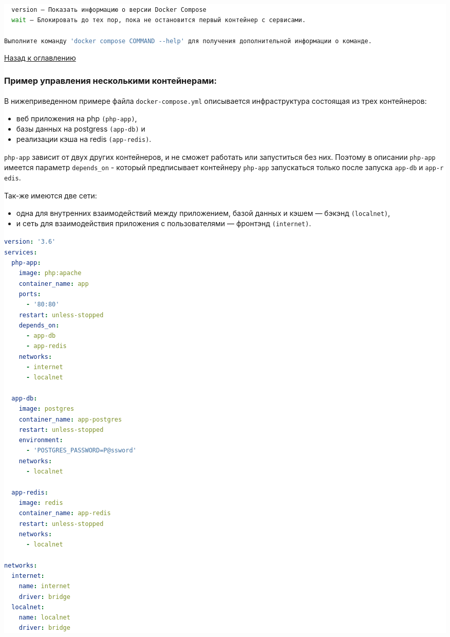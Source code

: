 ```bash
  version — Показать информацию о версии Docker Compose
  wait — Блокировать до тех пор, пока не остановится первый контейнер с сервисами.

Выполните команду 'docker compose COMMAND --help' для получения дополнительной информации о команде.
```

[Назад к оглавлению](#оглавление)


### Пример управления несколькими контейнерами:

В нижеприведенном примере файла `docker-compose.yml` описывается инфраструктура состоящая из трех контейнеров: 
- веб приложения на php `(php-app)`, 
- базы данных на postgress `(app-db)` и 
- реализации кэша на redis `(app-redis)`. 

`php-app` зависит от двух других контейнеров, и не сможет работать или запуститься без них. Поэтому в описании `php-app` имеется параметр `depends_on` - который предписывает контейнеру `php-app` запускаться только после запуска `app-db` и `app-redis`. 

Так-же имеются две сети: 
- одна для внутренних взаимодействий между приложением, базой данных и кэшем — бэкэнд `(localnet)`, 
- и сеть для взаимодействия приложения с пользователями  — фронтэнд `(internet)`. 
```yaml
version: '3.6'
services:
  php-app:
    image: php:apache
    container_name: app
    ports:
      - '80:80'
    restart: unless-stopped
    depends_on:
      - app-db
      - app-redis
    networks:
      - internet
      - localnet

  app-db:
    image: postgres
    container_name: app-postgres
    restart: unless-stopped
    environment:
      - 'POSTGRES_PASSWORD=P@ssword'
    networks:
      - localnet

  app-redis:
    image: redis
    container_name: app-redis
    restart: unless-stopped
    networks:
      - localnet

networks:
  internet:
    name: internet
    driver: bridge
  localnet:
    name: localnet
    driver: bridge
```
